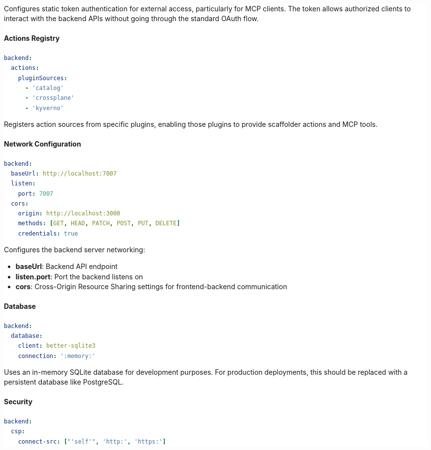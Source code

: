 Configures static token authentication for external access, particularly for MCP clients. The token allows authorized clients to interact with the backend APIs without going through the standard OAuth flow.

#### Actions Registry

```yaml
backend:
  actions:
    pluginSources:
      - 'catalog'
      - 'crossplane'
      - 'kyverno'
```

Registers action sources from specific plugins, enabling those plugins to provide scaffolder actions and MCP tools.

#### Network Configuration

```yaml
backend:
  baseUrl: http://localhost:7007
  listen:
    port: 7007
  cors:
    origin: http://localhost:3000
    methods: [GET, HEAD, PATCH, POST, PUT, DELETE]
    credentials: true
```

Configures the backend server networking:
- **baseUrl**: Backend API endpoint
- **listen.port**: Port the backend listens on
- **cors**: Cross-Origin Resource Sharing settings for frontend-backend communication

#### Database

```yaml
backend:
  database:
    client: better-sqlite3
    connection: ':memory:'
```

Uses an in-memory SQLite database for development purposes. For production deployments, this should be replaced with a persistent database like PostgreSQL.

#### Security

```yaml
backend:
  csp:
    connect-src: ["'self'", 'http:', 'https:']
```
